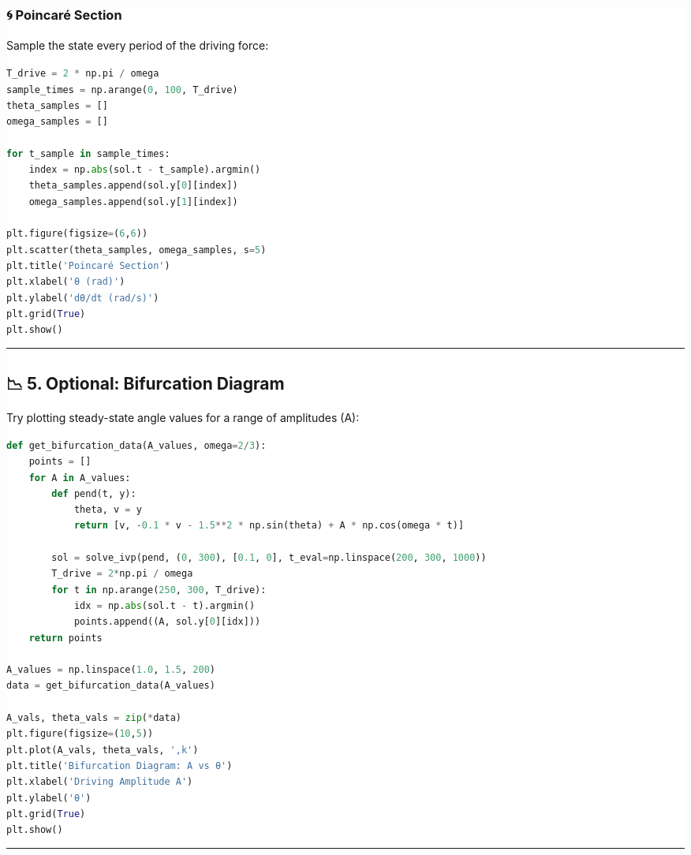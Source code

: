 
### 🌀 Poincaré Section
Sample the state every period of the driving force:

```python
T_drive = 2 * np.pi / omega
sample_times = np.arange(0, 100, T_drive)
theta_samples = []
omega_samples = []

for t_sample in sample_times:
    index = np.abs(sol.t - t_sample).argmin()
    theta_samples.append(sol.y[0][index])
    omega_samples.append(sol.y[1][index])

plt.figure(figsize=(6,6))
plt.scatter(theta_samples, omega_samples, s=5)
plt.title('Poincaré Section')
plt.xlabel('θ (rad)')
plt.ylabel('dθ/dt (rad/s)')
plt.grid(True)
plt.show()
```

---

## 📉 **5. Optional: Bifurcation Diagram**

Try plotting steady-state angle values for a range of amplitudes \(A\):

```python
def get_bifurcation_data(A_values, omega=2/3):
    points = []
    for A in A_values:
        def pend(t, y):
            theta, v = y
            return [v, -0.1 * v - 1.5**2 * np.sin(theta) + A * np.cos(omega * t)]
        
        sol = solve_ivp(pend, (0, 300), [0.1, 0], t_eval=np.linspace(200, 300, 1000))
        T_drive = 2*np.pi / omega
        for t in np.arange(250, 300, T_drive):
            idx = np.abs(sol.t - t).argmin()
            points.append((A, sol.y[0][idx]))
    return points

A_values = np.linspace(1.0, 1.5, 200)
data = get_bifurcation_data(A_values)

A_vals, theta_vals = zip(*data)
plt.figure(figsize=(10,5))
plt.plot(A_vals, theta_vals, ',k')
plt.title('Bifurcation Diagram: A vs θ')
plt.xlabel('Driving Amplitude A')
plt.ylabel('θ')
plt.grid(True)
plt.show()
```

---